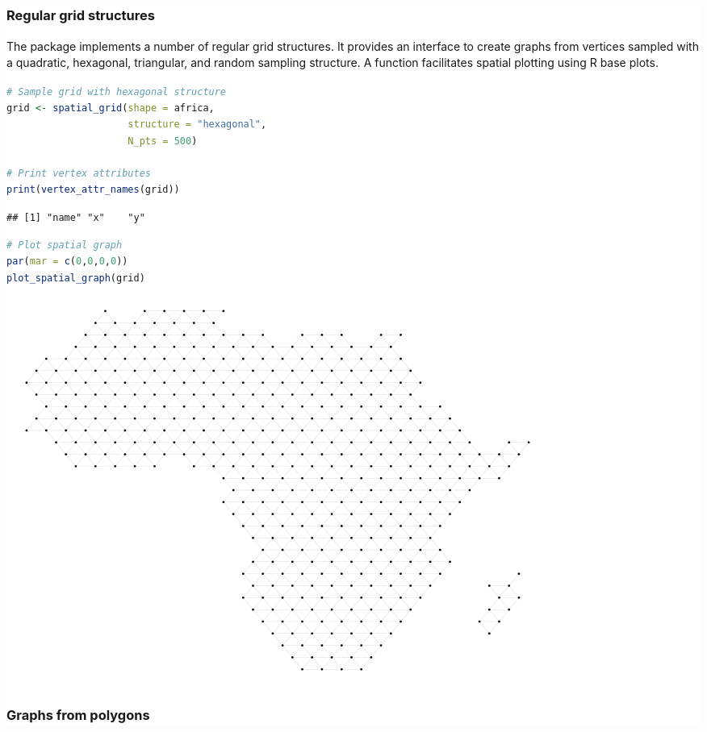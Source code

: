 ### Regular grid structures

The package implements a number of regular grid structures. It provides
an interface to create graphs from vertices sampled with a quadratic,
hexagonal, triangular, and random sampling structure. A function
facilitates spatial plotting using R base plots.

``` r
# Sample grid with hexagonal structure
grid <- spatial_grid(shape = africa, 
                     structure = "hexagonal",
                     N_pts = 500)

# Print vertex attributes
print(vertex_attr_names(grid))
```

    ## [1] "name" "x"    "y"

``` r
# Plot spatial graph
par(mar = c(0,0,0,0))
plot_spatial_graph(grid)
```

![](README_files/figure-gfm/unnamed-chunk-3-1.png)

### Graphs from polygons
